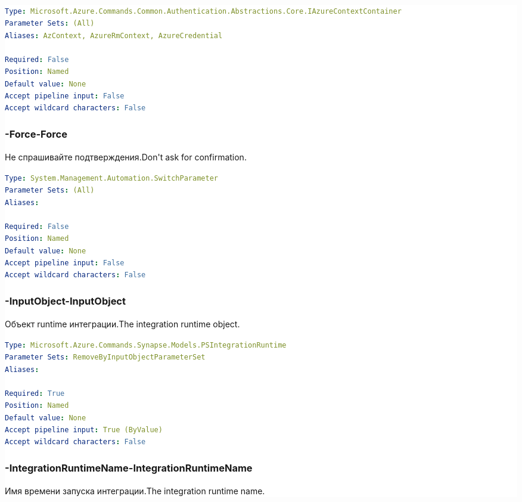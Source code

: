 ```yaml
Type: Microsoft.Azure.Commands.Common.Authentication.Abstractions.Core.IAzureContextContainer
Parameter Sets: (All)
Aliases: AzContext, AzureRmContext, AzureCredential

Required: False
Position: Named
Default value: None
Accept pipeline input: False
Accept wildcard characters: False
```

### <span data-ttu-id="dded3-117">-Force</span><span class="sxs-lookup"><span data-stu-id="dded3-117">-Force</span></span>
<span data-ttu-id="dded3-118">Не спрашивайте подтверждения.</span><span class="sxs-lookup"><span data-stu-id="dded3-118">Don't ask for confirmation.</span></span>

```yaml
Type: System.Management.Automation.SwitchParameter
Parameter Sets: (All)
Aliases:

Required: False
Position: Named
Default value: None
Accept pipeline input: False
Accept wildcard characters: False
```

### <span data-ttu-id="dded3-119">-InputObject</span><span class="sxs-lookup"><span data-stu-id="dded3-119">-InputObject</span></span>
<span data-ttu-id="dded3-120">Объект runtime интеграции.</span><span class="sxs-lookup"><span data-stu-id="dded3-120">The integration runtime object.</span></span>

```yaml
Type: Microsoft.Azure.Commands.Synapse.Models.PSIntegrationRuntime
Parameter Sets: RemoveByInputObjectParameterSet
Aliases:

Required: True
Position: Named
Default value: None
Accept pipeline input: True (ByValue)
Accept wildcard characters: False
```

### <span data-ttu-id="dded3-121">-IntegrationRuntimeName</span><span class="sxs-lookup"><span data-stu-id="dded3-121">-IntegrationRuntimeName</span></span>
<span data-ttu-id="dded3-122">Имя времени запуска интеграции.</span><span class="sxs-lookup"><span data-stu-id="dded3-122">The integration runtime name.</span></span>

